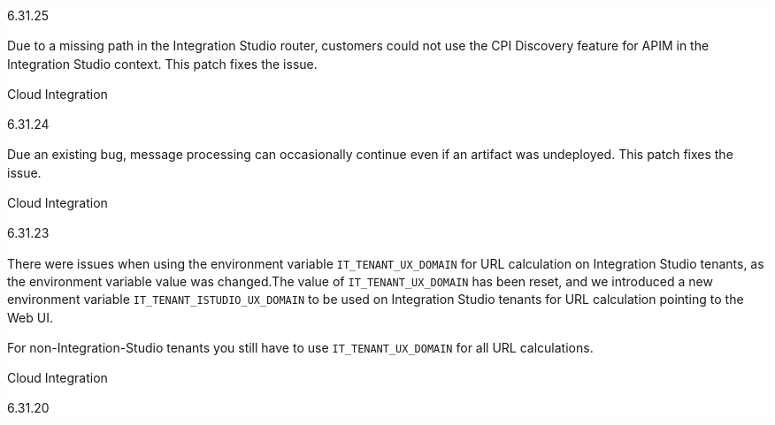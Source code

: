 6.31.25

</td>
<td valign="top">

Due to a missing path in the Integration Studio router, customers could not use the CPI Discovery feature for APIM in the Integration Studio context. This patch fixes the issue.

</td>
</tr>
<tr>
<td valign="top">

Cloud Integration

</td>
<td valign="top">

6.31.24

</td>
<td valign="top">

Due an existing bug, message processing can occasionally continue even if an artifact was undeployed. This patch fixes the issue.

</td>
</tr>
<tr>
<td valign="top">

Cloud Integration

</td>
<td valign="top">

6.31.23

</td>
<td valign="top">

There were issues when using the environment variable `IT_TENANT_UX_DOMAIN` for URL calculation on Integration Studio tenants, as the environment variable value was changed.The value of `IT_TENANT_UX_DOMAIN` has been reset, and we introduced a new environment variable `IT_TENANT_ISTUDIO_UX_DOMAIN` to be used on Integration Studio tenants for URL calculation pointing to the Web UI.

For non-Integration-Studio tenants you still have to use `IT_TENANT_UX_DOMAIN` for all URL calculations.

</td>
</tr>
<tr>
<td valign="top">

Cloud Integration

</td>
<td valign="top">

6.31.20
